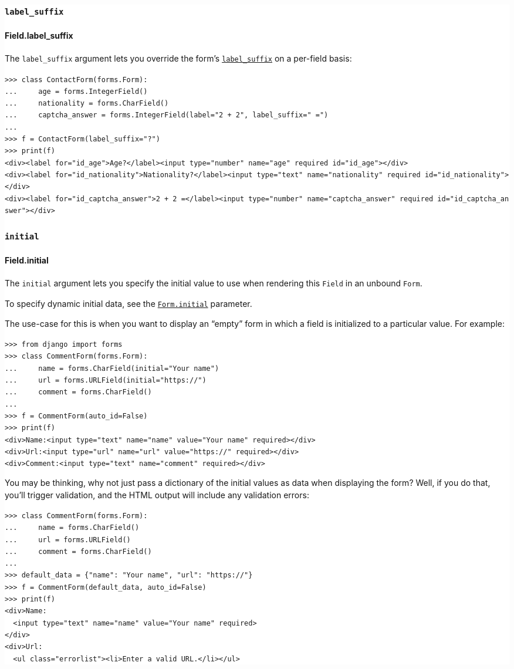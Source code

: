 ### `label_suffix`

#### Field.label_suffix

The `label_suffix` argument lets you override the form’s
[`label_suffix`](api.md#django.forms.Form.label_suffix) on a per-field basis:

```pycon
>>> class ContactForm(forms.Form):
...     age = forms.IntegerField()
...     nationality = forms.CharField()
...     captcha_answer = forms.IntegerField(label="2 + 2", label_suffix=" =")
...
>>> f = ContactForm(label_suffix="?")
>>> print(f)
<div><label for="id_age">Age?</label><input type="number" name="age" required id="id_age"></div>
<div><label for="id_nationality">Nationality?</label><input type="text" name="nationality" required id="id_nationality"></div>
<div><label for="id_captcha_answer">2 + 2 =</label><input type="number" name="captcha_answer" required id="id_captcha_answer"></div>
```

### `initial`

#### Field.initial

The `initial` argument lets you specify the initial value to use when
rendering this `Field` in an unbound `Form`.

To specify dynamic initial data, see the [`Form.initial`](api.md#django.forms.Form.initial) parameter.

The use-case for this is when you want to display an “empty” form in which a
field is initialized to a particular value. For example:

```pycon
>>> from django import forms
>>> class CommentForm(forms.Form):
...     name = forms.CharField(initial="Your name")
...     url = forms.URLField(initial="https://")
...     comment = forms.CharField()
...
>>> f = CommentForm(auto_id=False)
>>> print(f)
<div>Name:<input type="text" name="name" value="Your name" required></div>
<div>Url:<input type="url" name="url" value="https://" required></div>
<div>Comment:<input type="text" name="comment" required></div>
```

You may be thinking, why not just pass a dictionary of the initial values as
data when displaying the form? Well, if you do that, you’ll trigger validation,
and the HTML output will include any validation errors:

```pycon
>>> class CommentForm(forms.Form):
...     name = forms.CharField()
...     url = forms.URLField()
...     comment = forms.CharField()
...
>>> default_data = {"name": "Your name", "url": "https://"}
>>> f = CommentForm(default_data, auto_id=False)
>>> print(f)
<div>Name:
  <input type="text" name="name" value="Your name" required>
</div>
<div>Url:
  <ul class="errorlist"><li>Enter a valid URL.</li></ul>
```